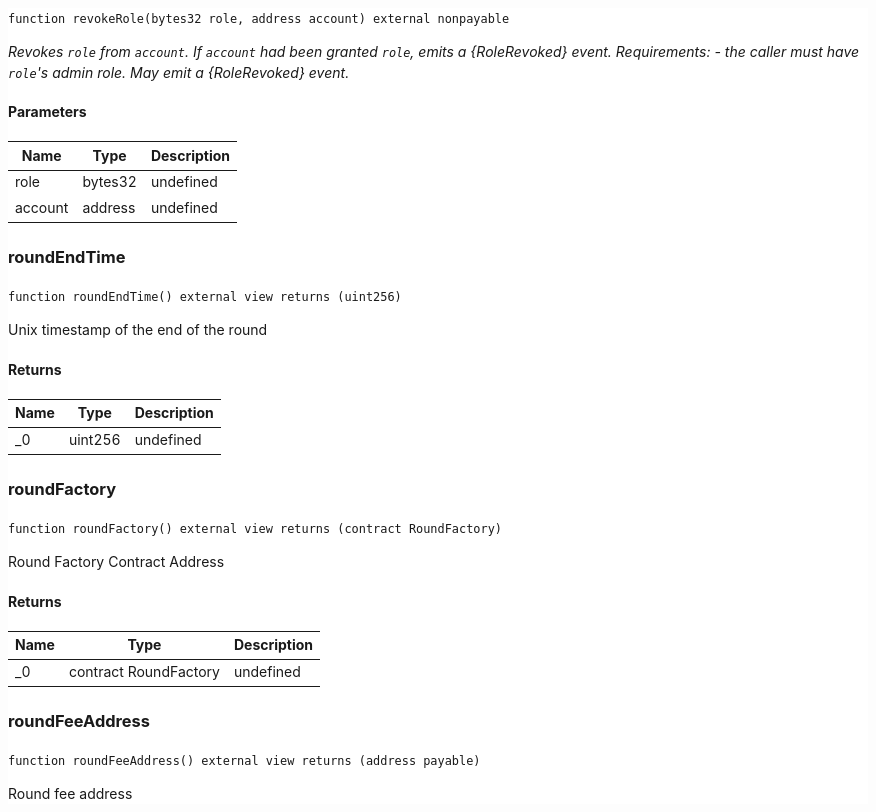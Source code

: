 ```solidity
function revokeRole(bytes32 role, address account) external nonpayable
```



*Revokes `role` from `account`. If `account` had been granted `role`, emits a {RoleRevoked} event. Requirements: - the caller must have ``role``&#39;s admin role. May emit a {RoleRevoked} event.*

#### Parameters

| Name | Type | Description |
|---|---|---|
| role | bytes32 | undefined |
| account | address | undefined |

### roundEndTime

```solidity
function roundEndTime() external view returns (uint256)
```

Unix timestamp of the end of the round




#### Returns

| Name | Type | Description |
|---|---|---|
| _0 | uint256 | undefined |

### roundFactory

```solidity
function roundFactory() external view returns (contract RoundFactory)
```

Round Factory Contract Address




#### Returns

| Name | Type | Description |
|---|---|---|
| _0 | contract RoundFactory | undefined |

### roundFeeAddress

```solidity
function roundFeeAddress() external view returns (address payable)
```

Round fee address
